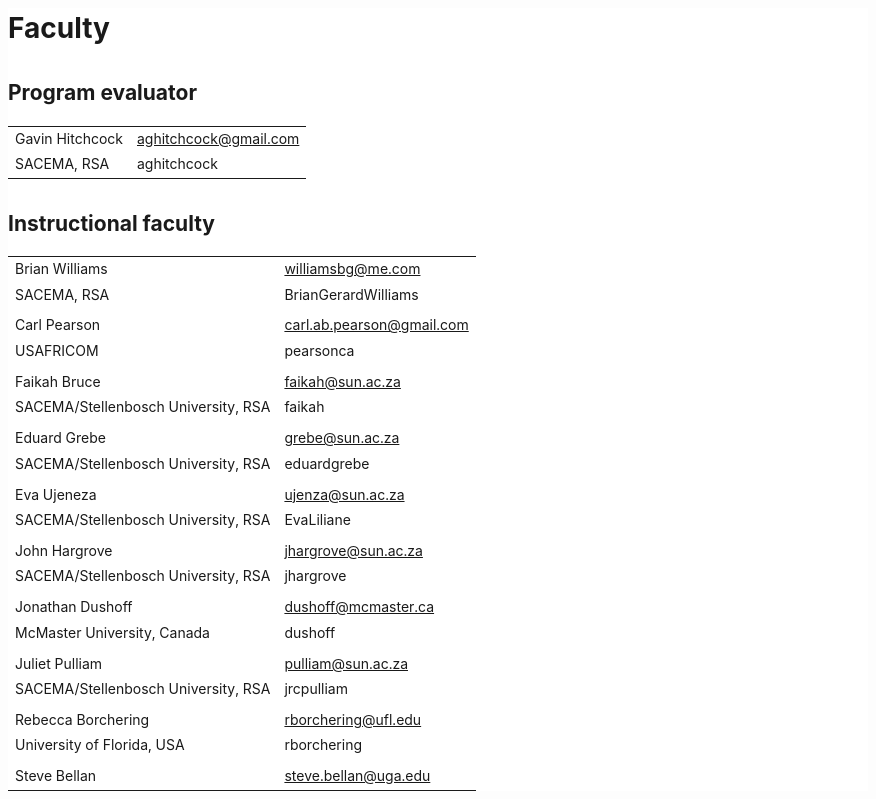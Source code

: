 # Faculty

## Program evaluator

|||
|:---|:---|
|Gavin Hitchcock|aghitchcock@gmail.com|
|SACEMA, RSA|aghitchcock|

## Instructional faculty

|||
|:---|:---|
| Brian Williams  |  williamsbg@me.com |
| SACEMA, RSA  |  BrianGerardWilliams |
|||
|Carl Pearson| carl.ab.pearson@gmail.com |
| USAFRICOM  | pearsonca |
|||
|Faikah Bruce| faikah@sun.ac.za |
| SACEMA/Stellenbosch University, RSA  | faikah |
|||
|Eduard Grebe| grebe@sun.ac.za |
| SACEMA/Stellenbosch University, RSA  | eduardgrebe |
|||
|Eva Ujeneza| ujenza@sun.ac.za |
| SACEMA/Stellenbosch University, RSA  | EvaLiliane |
|||
| John Hargrove  |  jhargrove@sun.ac.za |
| SACEMA/Stellenbosch University, RSA  |  jhargrove |
|||
| Jonathan Dushoff  |  dushoff@mcmaster.ca |
| McMaster University, Canada  |  dushoff |
|||
| Juliet Pulliam  |  pulliam@sun.ac.za |
| SACEMA/Stellenbosch University, RSA  |  jrcpulliam |
|||
| Rebecca Borchering  |  rborchering@ufl.edu |
| University of Florida, USA  |  rborchering |
|||
| Steve Bellan  |  steve.bellan@uga.edu |